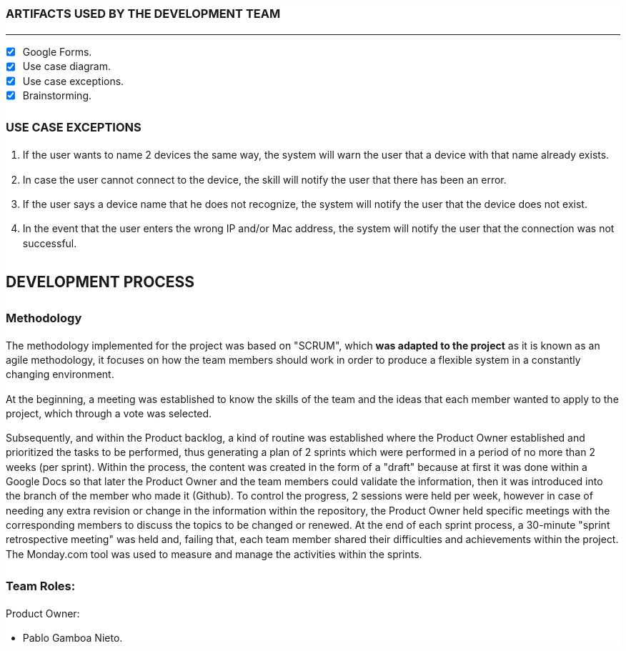 ### **ARTIFACTS USED BY THE DEVELOPMENT TEAM**
---

* [X] Google Forms.
* [X] Use case diagram.
* [X] Use case exceptions.
* [X] Brainstorming.

### **USE CASE EXCEPTIONS**

1. If the user wants to name 2 devices the same way, the system will warn the user that a device with that name already exists.

2. In case the user cannot connect to the device, the skill will notify the user that there has been an error.

3. If the user says a device name that he does not recognize, the system will notify the user that the device does not exist.

4. In the event that the user enters the wrong IP and/or Mac address, the system will notify the user that the connection was not successful.

## **DEVELOPMENT PROCESS**

### Methodology


The methodology implemented for the project was based on "SCRUM", which **was adapted to the project** as it is known as an agile methodology, it focuses on how the team members should work in order to produce a flexible system in a constantly changing environment.

At the beginning, a meeting was established to know the skills of the team and the ideas that each member wanted to apply to the project, which through a vote was selected.

Subsequently, and within the Product backlog, a kind of routine was established where the Product Owner established and prioritized the tasks to be performed, thus generating a plan of 2 sprints which were performed in a period of no more than 2 weeks (per sprint). Within the process, the content was created in the form of a "draft" because at first it was done within a Google Docs so that later the Product Owner and the team members could validate the information, then it was introduced into the branch of the member who made it (Github). To control the progress, 2 sessions were held per week, however in case of needing any extra revision or change in the information within the repository, the Product Owner held specific meetings with the corresponding members to discuss the topics to be changed or renewed. At the end of each sprint process, a 30-minute "sprint retrospective meeting" was held and, failing that, each team member shared their difficulties and achievements within the project. The Monday.com tool was used to measure and manage the activities within the sprints.


### Team Roles:


Product Owner:


* Pablo Gamboa Nieto.


